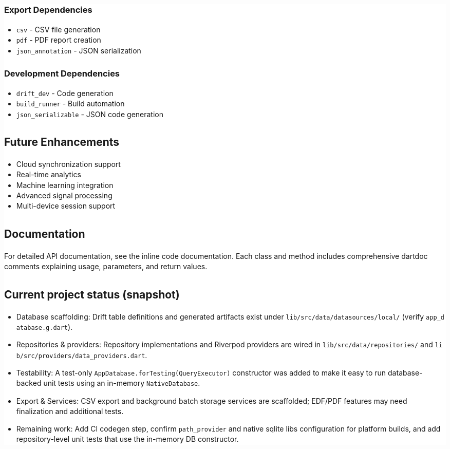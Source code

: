 ### Export Dependencies
- `csv` - CSV file generation
- `pdf` - PDF report creation
- `json_annotation` - JSON serialization

### Development Dependencies
- `drift_dev` - Code generation
- `build_runner` - Build automation
- `json_serializable` - JSON code generation

## Future Enhancements

- Cloud synchronization support
- Real-time analytics
- Machine learning integration
- Advanced signal processing
- Multi-device session support

## Documentation

For detailed API documentation, see the inline code documentation. Each class and method includes comprehensive dartdoc comments explaining usage, parameters, and return values.

## Current project status (snapshot)

- Database scaffolding: Drift table definitions and generated artifacts exist under `lib/src/data/datasources/local/` (verify `app_database.g.dart`).

- Repositories & providers: Repository implementations and Riverpod providers are wired in `lib/src/data/repositories/` and `lib/src/providers/data_providers.dart`.

- Testability: A test-only `AppDatabase.forTesting(QueryExecutor)` constructor was added to make it easy to run database-backed unit tests using an in-memory `NativeDatabase`.

- Export & Services: CSV export and background batch storage services are scaffolded; EDF/PDF features may need finalization and additional tests.

- Remaining work: Add CI codegen step, confirm `path_provider` and native sqlite libs configuration for platform builds, and add repository-level unit tests that use the in-memory DB constructor.
